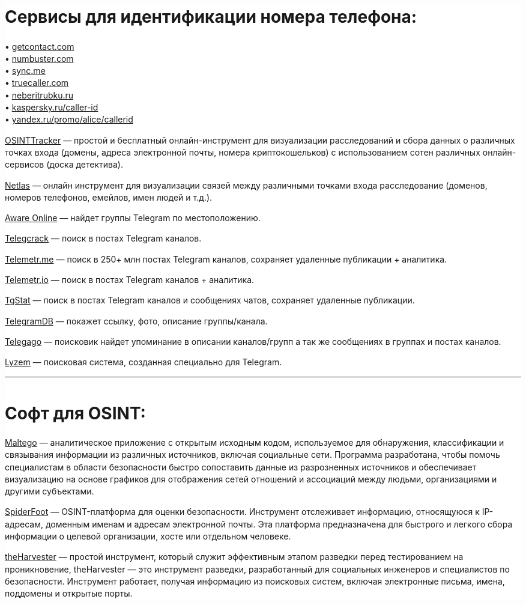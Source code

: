 
# Сервисы для идентификации номера телефона:

• [getcontact.com](https://getcontact.com/)  
• [numbuster.com](http://numbuster.com/)  
• [sync.me](http://sync.me/)  
• [truecaller.com](http://truecaller.com/)  
• [neberitrubku.ru](http://neberitrubku.ru/)  
• [kaspersky.ru/caller-id](http://kaspersky.ru/caller-id)  
• [yandex.ru/promo/alice/callerid](http://yandex.ru/promo/alice/callerid)

[OSINTTracker](https://app.osintracker.com/) — простой и бесплатный онлайн-инструмент для визуализации расследований и сбора данных о различных точках входа (домены, адреса электронной почты, номера криптокошельков) с использованием сотен различных онлайн-сервисов (доска детектива).

[Netlas](https://app.netlas.io/asd/) — онлайн инструмент для визуализации связей между различными точками входа расследование (доменов, номеров телефонов, емейлов, имен людей и т.д.).

[Aware Online](https://www.aware-online.com/en/category/telegram-en/) — найдет группы Telegram по местоположению.

[Telegcrack](https://telegcrack.com/) — поиск в постах Telegram каналов.

[Telemetr.me](http://telemetr.me/) — поиск в 250+ млн постах Telegram каналов, сохраняет удаленные публикации + аналитика.

[Telemetr.io](http://telegramdb.org/) — поиск в постах Telegram каналов + аналитика.

[TgStat](https://tgstat.ru/) — поиск в постах Telegram каналов и сообщениях чатов, сохраняет удаленные публикации.

[TelegramDB](http://telegramdb.org/) — покажет ссылку, фото, описание группы/канала.

[Telegago](https://cse.google.com/cse?q=+&cx=006368593537057042503%3Aefxu7xprihg) — поисковик найдет упоминание в описании каналов/групп а так же сообщениях в группах и постах каналов.

[Lyzem](https://lyzem.com/) — поисковая система, созданная специально для Telegram.

---

# Софт для OSINT:

[Maltego](http://maltego.com/) — аналитическое приложение с открытым исходным кодом, используемое для обнаружения, классификации и связывания информации из различных источников, включая социальные сети. Программа разработана, чтобы помочь специалистам в области безопасности быстро сопоставить данные из разрозненных источников и обеспечивает визуализацию на основе графиков для отображения сетей отношений и ассоциаций между людьми, организациями и другими субъектами.

[SpiderFoot](http://spiderfoot.net/) — OSINT-платформа для оценки безопасности. Инструмент отслеживает информацию, относящуюся к IP-адресам, доменным именам и адресам электронной почты. Эта платформа предназначена для быстрого и легкого сбора информации о целевой организации, хосте или отдельном человеке.

[theHarvester](http://geeksforgeeks.org/python-theharvester-how-to-use-it/) — простой инструмент, который служит эффективным этапом разведки перед тестированием на проникновение, theHarvester — это инструмент разведки, разработанный для социальных инженеров и специалистов по безопасности. Инструмент работает, получая информацию из поисковых систем, включая электронные письма, имена, поддомены и открытые порты.
